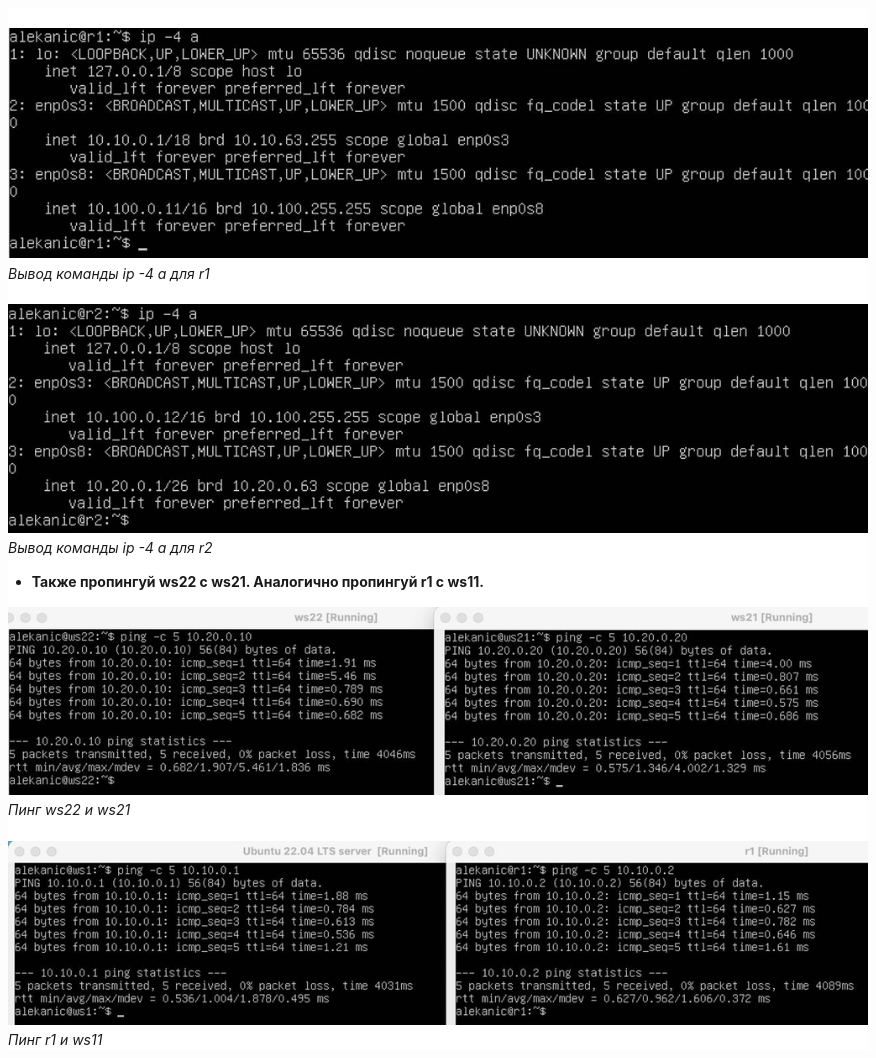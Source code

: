 \
![Screenshot](./screenshots/r1_ip4.jpg "Вывод команды ip -4 a для r1")\
*Вывод команды ip -4 a для r1*\
\
![Screenshot](./screenshots/r2_ip4.jpg "Вывод команды ip -4 a для r2")\
*Вывод команды ip -4 a для r2*

+ **Также пропингуй ws22 с ws21. Аналогично пропингуй r1 с ws11.**

![Screenshot](./screenshots/ws22_ws21_ping.jpg "Пинг ws22 и ws21")\
*Пинг ws22 и ws21*\
\
![Screenshot](./screenshots/r1_ws1_ping.jpg "Пинг r1 и ws11")\
*Пинг r1 и ws11*
